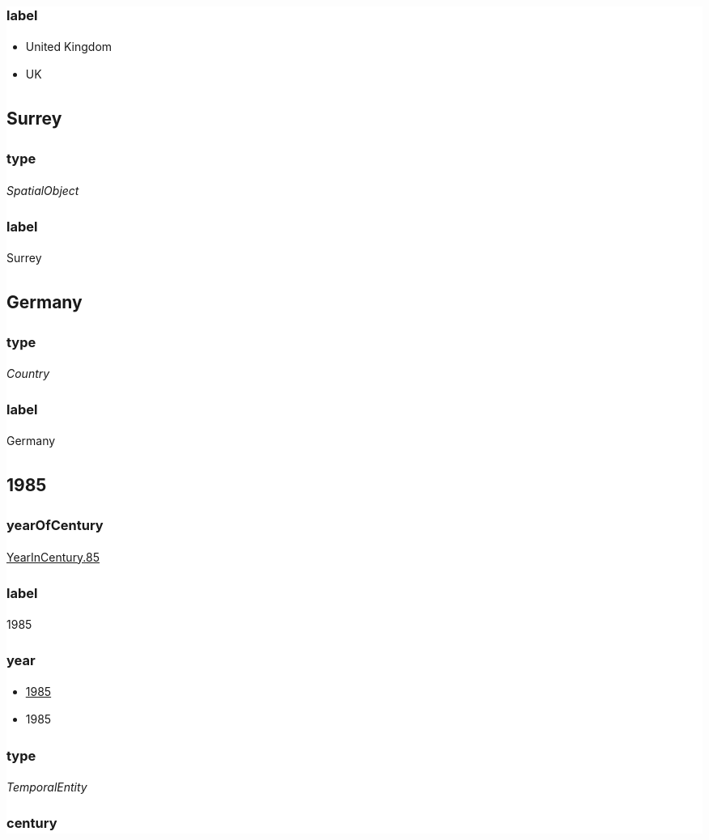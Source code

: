 ### label

 - United Kingdom

 - UK

## Surrey

### type


*SpatialObject*

### label


Surrey

## Germany

### type


*Country*

### label


Germany

## 1985

### yearOfCentury


[YearInCentury.85](#YearInCentury.85)

### label


1985

### year

 - [1985](#1985)

 - 1985

### type


*TemporalEntity*

### century
